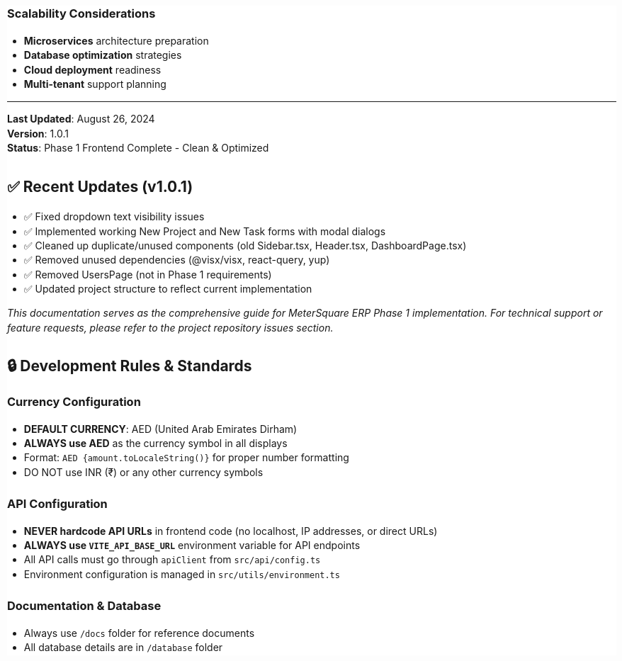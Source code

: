 ### Scalability Considerations
- **Microservices** architecture preparation
- **Database optimization** strategies
- **Cloud deployment** readiness
- **Multi-tenant** support planning

---

**Last Updated**: August 26, 2024  
**Version**: 1.0.1  
**Status**: Phase 1 Frontend Complete - Clean & Optimized

## ✅ Recent Updates (v1.0.1)
- ✅ Fixed dropdown text visibility issues
- ✅ Implemented working New Project and New Task forms with modal dialogs
- ✅ Cleaned up duplicate/unused components (old Sidebar.tsx, Header.tsx, DashboardPage.tsx)
- ✅ Removed unused dependencies (@visx/visx, react-query, yup) 
- ✅ Removed UsersPage (not in Phase 1 requirements)
- ✅ Updated project structure to reflect current implementation

*This documentation serves as the comprehensive guide for MeterSquare ERP Phase 1 implementation. For technical support or feature requests, please refer to the project repository issues section.*

## 🔒 Development Rules & Standards

### Currency Configuration
- **DEFAULT CURRENCY**: AED (United Arab Emirates Dirham)
- **ALWAYS use AED** as the currency symbol in all displays
- Format: `AED {amount.toLocaleString()}` for proper number formatting
- DO NOT use INR (₹) or any other currency symbols

### API Configuration
- **NEVER hardcode API URLs** in frontend code (no localhost, IP addresses, or direct URLs)
- **ALWAYS use `VITE_API_BASE_URL`** environment variable for API endpoints
- All API calls must go through `apiClient` from `src/api/config.ts`
- Environment configuration is managed in `src/utils/environment.ts`

### Documentation & Database
- Always use `/docs` folder for reference documents  
- All database details are in `/database` folder